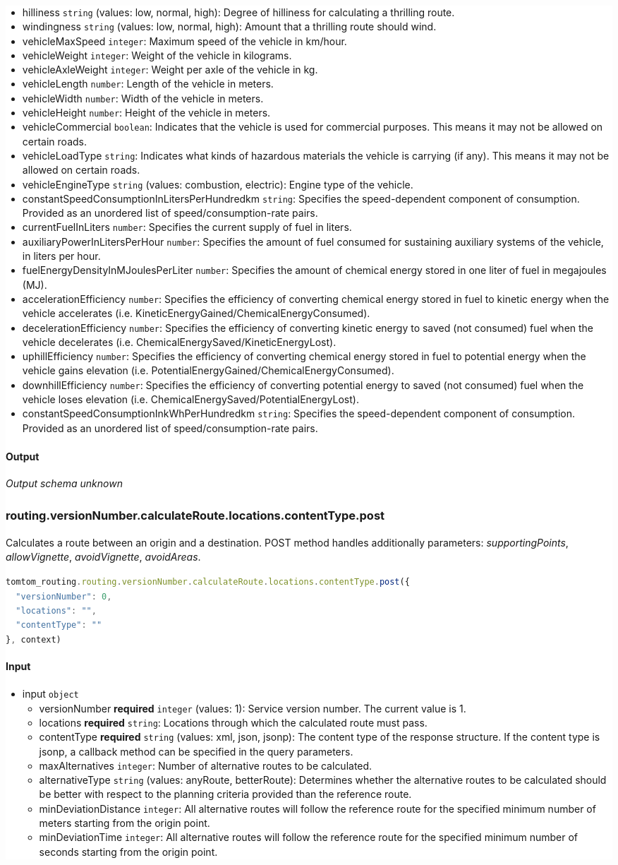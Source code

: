   * hilliness `string` (values: low, normal, high): Degree of hilliness for calculating a thrilling route.
  * windingness `string` (values: low, normal, high): Amount that a thrilling route should wind.
  * vehicleMaxSpeed `integer`: Maximum speed of the vehicle in km/hour.
  * vehicleWeight `integer`: Weight of the vehicle in kilograms.
  * vehicleAxleWeight `integer`: Weight per axle of the vehicle in kg.
  * vehicleLength `number`: Length of the vehicle in meters.
  * vehicleWidth `number`: Width of the vehicle in meters.
  * vehicleHeight `number`: Height of the vehicle in meters.
  * vehicleCommercial `boolean`: Indicates that the vehicle is used for commercial purposes. This means it may not be allowed on certain roads.
  * vehicleLoadType `string`: Indicates what kinds of hazardous materials the vehicle is carrying (if any). This means it may not be allowed on certain roads.
  * vehicleEngineType `string` (values: combustion, electric): Engine type of the vehicle.
  * constantSpeedConsumptionInLitersPerHundredkm `string`: Specifies the speed-dependent component of consumption. Provided as an unordered list of speed/consumption-rate pairs.
  * currentFuelInLiters `number`: Specifies the current supply of fuel in liters.
  * auxiliaryPowerInLitersPerHour `number`: Specifies the amount of fuel consumed for sustaining auxiliary systems of the vehicle, in liters per hour.
  * fuelEnergyDensityInMJoulesPerLiter `number`: Specifies the amount of chemical energy stored in one liter of fuel in megajoules (MJ).
  * accelerationEfficiency `number`: Specifies the efficiency of converting chemical energy stored in fuel to kinetic energy when the vehicle accelerates (i.e. KineticEnergyGained/ChemicalEnergyConsumed).
  * decelerationEfficiency `number`: Specifies the efficiency of converting kinetic energy to saved (not consumed) fuel when the vehicle decelerates (i.e. ChemicalEnergySaved/KineticEnergyLost).
  * uphillEfficiency `number`: Specifies the efficiency of converting chemical energy stored in fuel to potential energy when the vehicle gains elevation (i.e. PotentialEnergyGained/ChemicalEnergyConsumed).
  * downhillEfficiency `number`: Specifies the efficiency of converting potential energy to saved (not consumed) fuel when the vehicle loses elevation (i.e. ChemicalEnergySaved/PotentialEnergyLost).
  * constantSpeedConsumptionInkWhPerHundredkm `string`: Specifies the speed-dependent component of consumption. Provided as an unordered list of speed/consumption-rate pairs.

#### Output
*Output schema unknown*

### routing.versionNumber.calculateRoute.locations.contentType.post
Calculates a route between an origin and a destination. POST method handles additionally parameters: <em>supportingPoints</em>, <em>allowVignette</em>, <em>avoidVignette</em>, <em>avoidAreas</em>.


```js
tomtom_routing.routing.versionNumber.calculateRoute.locations.contentType.post({
  "versionNumber": 0,
  "locations": "",
  "contentType": ""
}, context)
```

#### Input
* input `object`
  * versionNumber **required** `integer` (values: 1): Service version number. The current value is 1.
  * locations **required** `string`: Locations through which the calculated route must pass.
  * contentType **required** `string` (values: xml, json, jsonp): The content type of the response structure. If the content type is jsonp, a callback method can be specified in the query parameters.
  * maxAlternatives `integer`: Number of alternative routes to be calculated.
  * alternativeType `string` (values: anyRoute, betterRoute): Determines whether the alternative routes to be calculated should be better with respect to the planning criteria provided than the reference route.
  * minDeviationDistance `integer`: All alternative routes will follow the reference route for the specified minimum number of meters starting from the origin point.
  * minDeviationTime `integer`: All alternative routes will follow the reference route for the specified minimum number of seconds starting from the origin point.